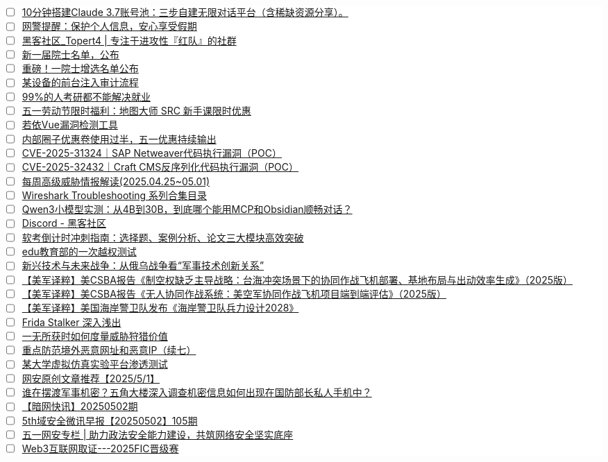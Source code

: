   - [ ] [10分钟搭建Claude 3.7账号池：三步自建无限对话平台（含稀缺资源分享）。](https://mp.weixin.qq.com/s?__biz=MzU4MzM4MzQ1MQ==&mid=2247499531&idx=1&sn=44091eaf35b33e3b0f7578a78848de8b)
  - [ ] [网警提醒：保护个人信息，安心享受假期](https://mp.weixin.qq.com/s?__biz=MzA5MzU5MzQzMA==&mid=2652115516&idx=1&sn=84cd833942eda1dbfc254c40d6123bac)
  - [ ] [黑客社区_Topert4 | 专注于进攻性『红队』的社群](https://mp.weixin.qq.com/s?__biz=MzU5Njg5NzUzMw==&mid=2247491033&idx=1&sn=9a6f6a3c6e919917501cb6d027571293)
  - [ ] [新一届院士名单，公布](https://mp.weixin.qq.com/s?__biz=Mzg4MDU0NTQ4Mw==&mid=2247530916&idx=1&sn=731e83556fe77eadceecd150d406885c)
  - [ ] [重磅！一院士增选名单公布](https://mp.weixin.qq.com/s?__biz=Mzg4MDU0NTQ4Mw==&mid=2247530916&idx=2&sn=6a95219b87754bea83c5e2a87021acf3)
  - [ ] [某设备的前台注入审计流程](https://mp.weixin.qq.com/s?__biz=MzkyMjM5NDM3NQ==&mid=2247486405&idx=1&sn=9c3ac95830e77a13bc2b38cb9279a81a)
  - [ ] [99%的人考研都不能解决就业](https://mp.weixin.qq.com/s?__biz=MzkwNjY1Mzc0Nw==&mid=2247488538&idx=1&sn=1225c23343f8f93cad68f7c953408ed2)
  - [ ] [五一劳动节限时福利：地图大师 SRC 新手课限时优惠](https://mp.weixin.qq.com/s?__biz=MzI5MDcyODIzNg==&mid=2247485024&idx=1&sn=0bb3c4393ad32809cc163401068ee889)
  - [ ] [若依Vue漏洞检测工具](https://mp.weixin.qq.com/s?__biz=MzU2NzY5MzI5Ng==&mid=2247506192&idx=1&sn=4fdac5ff836a15b2cb3cdb9386d39196)
  - [ ] [内部圈子优惠卷使用过半，五一优惠持续输出](https://mp.weixin.qq.com/s?__biz=Mzk0Mzc1MTI2Nw==&mid=2247489799&idx=1&sn=af226719f80e3909d2f4641fc390a231)
  - [ ] [CVE-2025-31324｜SAP Netweaver代码执行漏洞（POC）](https://mp.weixin.qq.com/s?__biz=Mzg2ODcxMjYzMA==&mid=2247485948&idx=1&sn=48bbbbbc068ec1576230298b3316d386)
  - [ ] [CVE-2025-32432｜Craft CMS反序列化代码执行漏洞（POC）](https://mp.weixin.qq.com/s?__biz=Mzg2ODcxMjYzMA==&mid=2247485948&idx=2&sn=505ec1bf529e57c2ff1977b76ae75eb9)
  - [ ] [每周高级威胁情报解读(2025.04.25~05.01)](https://mp.weixin.qq.com/s?__biz=MzI2MDc2MDA4OA==&mid=2247514782&idx=1&sn=5d8d3170ac14cfde91cb9d0adbc7e70c)
  - [ ] [Wireshark Troubleshooting 系列合集目录](https://mp.weixin.qq.com/s?__biz=MzA5NTUxODA0OA==&mid=2247493404&idx=1&sn=e37f643c23ea2686ac7e1e3037e3532e)
  - [ ] [Qwen3小模型实测：从4B到30B，到底哪个能用MCP和Obsidian顺畅对话？](https://mp.weixin.qq.com/s?__biz=MzkyMDY4MTc2Ng==&mid=2247484270&idx=1&sn=ce5867b9dae47d2c046a1dd0b0c15410)
  - [ ] [Discord - 黑客社区](https://mp.weixin.qq.com/s?__biz=MzU5Njg5NzUzMw==&mid=2247491028&idx=1&sn=a9c53bbb433215e751b11d664bbb3404)
  - [ ] [软考倒计时冲刺指南：选择题、案例分析、论文三大模块高效突破](https://mp.weixin.qq.com/s?__biz=Mzg4NTg5MDQ0OA==&mid=2247487814&idx=1&sn=a80343502f17763f1e97aff9ffed1fbb)
  - [ ] [edu教育部的一次越权测试](https://mp.weixin.qq.com/s?__biz=MzU0MTc2NTExNg==&mid=2247492102&idx=1&sn=687c16ca658dbae7060e7899b6d54fbb)
  - [ ] [新兴技术与未来战争：从俄乌战争看“军事技术创新关系”](https://mp.weixin.qq.com/s?__biz=MzkyMjY1MTg1MQ==&mid=2247493802&idx=1&sn=55f7b34a7f753cd6750b4296e5959c26)
  - [ ] [【美军译粹】美CSBA报告《制空权缺乏主导战略：台海冲突场景下的协同作战飞机部署、基地布局与出动效率生成》（2025版）](https://mp.weixin.qq.com/s?__biz=MzkyMjY1MTg1MQ==&mid=2247493802&idx=2&sn=83416323e9095682b14a9a8ae9493d9f)
  - [ ] [【美军译粹】美CSBA报告《无人协同作战系统：美空军协同作战飞机项目端到端评估》（2025版）](https://mp.weixin.qq.com/s?__biz=MzkyMjY1MTg1MQ==&mid=2247493802&idx=3&sn=8a73b62d70fb1bea70d7695f35f6c672)
  - [ ] [【美军译粹】美国海岸警卫队发布《海岸警卫队兵力设计2028》](https://mp.weixin.qq.com/s?__biz=MzkyMjY1MTg1MQ==&mid=2247493802&idx=4&sn=de7632d52fce69501f1a57fbb44dfb8a)
  - [ ] [Frida Stalker 深入浅出](https://mp.weixin.qq.com/s?__biz=MzI1Mjk2MTM1OQ==&mid=2247485556&idx=1&sn=e6601053e8854c91c0d14c32a4d1cfb5)
  - [ ] [一无所获时如何度量威胁狩猎价值](https://mp.weixin.qq.com/s?__biz=MzkzMTY0MDgzNg==&mid=2247484411&idx=1&sn=b8d55e143e4788949014e93c9fc66a7a)
  - [ ] [重点防范境外恶意网址和恶意IP（续七）](https://mp.weixin.qq.com/s?__biz=MzU1MTE1MjU5Nw==&mid=2247485572&idx=1&sn=9a2416d17c5c179a81ec24e025f5e94d)
  - [ ] [某大学虚拟仿真实验平台渗透测试](https://mp.weixin.qq.com/s?__biz=Mzk0Mzc1MTI2Nw==&mid=2247489796&idx=1&sn=29831056712fa434ad15fcea8765215e)
  - [ ] [网安原创文章推荐【2025/5/1】](https://mp.weixin.qq.com/s?__biz=MzAxNzg3NzMyNQ==&mid=2247489916&idx=1&sn=0a80309c5d87d8ca016005b922b9ca9b)
  - [ ] [谁在摆渡军事机密？五角大楼深入调查机密信息如何出现在国防部长私人手机中？](https://mp.weixin.qq.com/s?__biz=MzkyMjQ5ODk5OA==&mid=2247509568&idx=1&sn=4817794f6d6cf3e4966b7ea73b944e6e)
  - [ ] [【暗网快讯】20250502期](https://mp.weixin.qq.com/s?__biz=MzkyMjQ5ODk5OA==&mid=2247509568&idx=2&sn=dd720905cd51eb47a60dd966e48735dd)
  - [ ] [5th域安全微讯早报【20250502】105期](https://mp.weixin.qq.com/s?__biz=MzkyMjQ5ODk5OA==&mid=2247509568&idx=3&sn=17dcb1a1caca4d84f9e9a0340bfca291)
  - [ ] [五一网安专栏 | 助力政法安全能力建设，共筑网络安全坚实底座](https://mp.weixin.qq.com/s?__biz=MzI2MzU0NTk3OA==&mid=2247506306&idx=1&sn=3f141992705647b1c3b7e50beefa1950)
  - [ ] [Web3互联网取证---2025FIC晋级赛](https://mp.weixin.qq.com/s?__biz=Mzg3NTU3NTY0Nw==&mid=2247489817&idx=1&sn=691ce29f773ddd3893c296f75e198962)